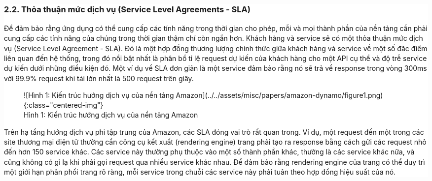 ### 2.2. Thỏa thuận mức dịch vụ (Service Level Agreements - SLA)

Để đảm bảo rằng ứng dụng có thể cung cấp các tính năng trong thời gian cho phép, mỗi và mọi thành phần của nền tảng cần phải cung cấp các tính năng của chúng trong thời gian thậm chí còn ngắn hơn. Khách hàng và service sẽ có một thỏa thuận mức dịch vụ (Service Level Agreement - SLA). Đó là một hợp đồng thương lượng chính thức giữa khách hàng và service về một số đăc điểm liên quan đến hệ thống, trong đó nổi bật nhất là phân bổ tỉ lệ request dự kiến của khách hàng cho một API cụ thể và độ trễ service dự kiến dưới những điều kiện đó. Một ví dụ về SLA đơn giản là một service đảm bảo rằng nó sẽ trả về response trong vòng 300ms với 99.9% request khi tải lớn nhất là 500 request trên giây.

<figure markdown>
![Hình 1: Kiến trúc hướng dịch vụ của nền tảng Amazon](../../assets/misc/papers/amazon-dynamo/figure1.png){:class="centered-img"}
<figcaption>Hình 1: Kiến trúc hướng dịch vụ của nền tảng Amazon</figcaption>
</figure>

Trên hạ tầng hướng dịch vụ phi tập trung của Amazon, các SLA đóng vai trò rất quan trong. Ví dụ, một request đến một trong các site thương mại điện tử thường cần công cụ kết xuất (rendering engine) trang phải tạo ra response bằng cách gửi các request nhỏ đến hơn 150 service khác. Các service này thường phụ thuộc vào một số thành phần khác, thường là các service khác nữa, và cũng không có gì lạ khi phải gọi request qua nhiều service khác nhau. Để đảm bảo rằng rendering engine của trang có thể duy trì một giới hạn phân phối trang rõ ràng, mỗi service trong chuỗi các service này phải tuân theo hợp đồng hiệu suất của nó.
